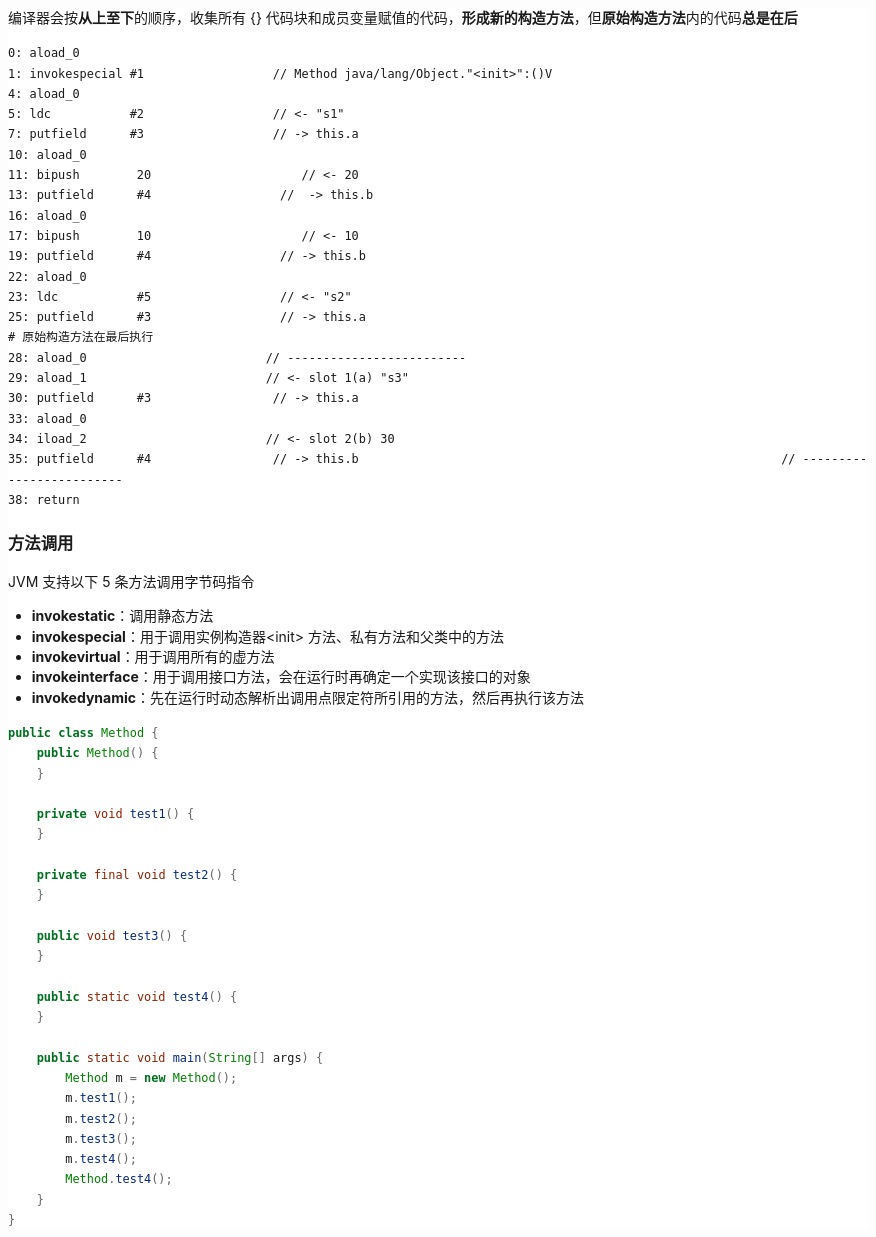 编译器会按**从上至下**的顺序，收集所有 {} 代码块和成员变量赋值的代码，**形成新的构造方法**，但**原始构造方法**内的代码**总是在后**

```shell
0: aload_0
1: invokespecial #1                  // Method java/lang/Object."<init>":()V
4: aload_0
5: ldc           #2                  // <- "s1"
7: putfield      #3                  // -> this.a
10: aload_0
11: bipush        20					 // <- 20
13: putfield      #4                  //  -> this.b
16: aload_0
17: bipush        10					 // <- 10
19: putfield      #4                  // -> this.b
22: aload_0
23: ldc           #5                  // <- "s2"
25: putfield      #3                  // -> this.a
# 原始构造方法在最后执行
28: aload_0							// -------------------------
29: aload_1							// <- slot 1(a) "s3"
30: putfield      #3                 // -> this.a
33: aload_0							
34: iload_2							// <- slot 2(b) 30
35: putfield      #4                 // -> this.b 															// -------------------------
38: return
```

### 方法调用

JVM 支持以下 5 条方法调用字节码指令

- **invokestatic**：调用静态方法
- **invokespecial**：用于调用实例构造器\<init\> 方法、私有方法和父类中的方法
- **invokevirtual**：用于调用所有的虚方法
- **invokeinterface**：用于调用接口方法，会在运行时再确定一个实现该接口的对象
- **invokedynamic**：先在运行时动态解析出调用点限定符所引用的方法，然后再执行该方法

```java
public class Method {
    public Method() {
    }

    private void test1() {
    }

    private final void test2() {
    }

    public void test3() {
    }

    public static void test4() {
    }

    public static void main(String[] args) {
        Method m = new Method();
        m.test1();
        m.test2();
        m.test3();
        m.test4();
        Method.test4();
    }
}
```
